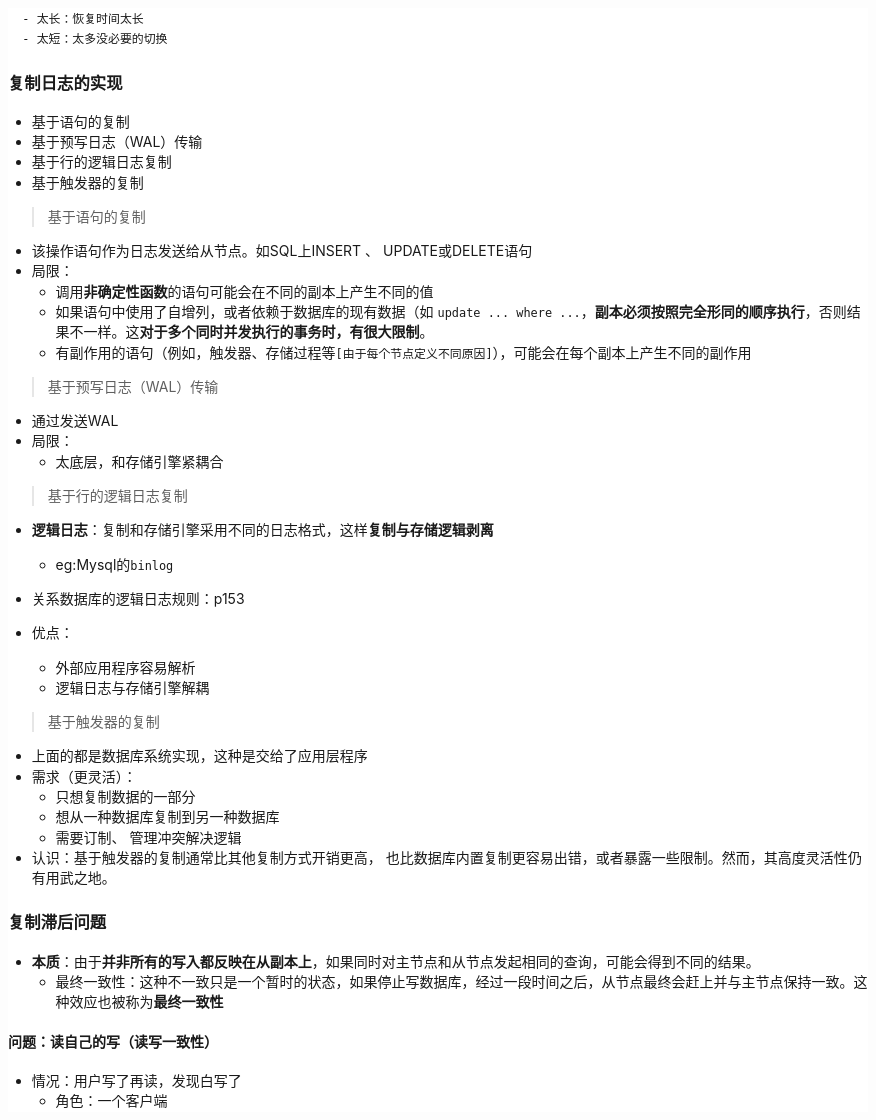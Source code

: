       - 太长：恢复时间太长
      - 太短：太多没必要的切换

### 复制日志的实现
- 基于语句的复制
- 基于预写日志（WAL）传输
- 基于行的逻辑日志复制
- 基于触发器的复制
> 基于语句的复制
- 该操作语句作为日志发送给从节点。如SQL上INSERT 、 UPDATE或DELETE语句
- 局限：
  - 调用**非确定性函数**的语句可能会在不同的副本上产生不同的值
  - 如果语句中使用了自增列，或者依赖于数据库的现有数据（如 `update ... where ...`，**副本必须按照完全形同的顺序执行**，否则结果不一样。这**对于多个同时并发执行的事务时，有很大限制**。
  - 有副作用的语句（例如，触发器、存储过程等`[由于每个节点定义不同原因]`），可能会在每个副本上产生不同的副作用

> 基于预写日志（WAL）传输
- 通过发送WAL
- 局限：
  - 太底层，和存储引擎紧耦合

> 基于行的逻辑日志复制
- **逻辑日志**：复制和存储引擎采用不同的日志格式，这样**复制与存储逻辑剥离**
  - eg:Mysql的`binlog`
- 关系数据库的逻辑日志规则：p153

- 优点：
  - 外部应用程序容易解析
  - 逻辑日志与存储引擎解耦

> 基于触发器的复制
- 上面的都是数据库系统实现，这种是交给了应用层程序
- 需求（更灵活）：
  - 只想复制数据的一部分
  - 想从一种数据库复制到另一种数据库
  - 需要订制、 管理冲突解决逻辑
- 认识：基于触发器的复制通常比其他复制方式开销更高， 也比数据库内置复制更容易出错，或者暴露一些限制。然而，其高度灵活性仍有用武之地。

### 复制滞后问题
- **本质**：由于**并非所有的写入都反映在从副本上**，如果同时对主节点和从节点发起相同的查询，可能会得到不同的结果。
  - 最终一致性：这种不一致只是一个暂时的状态，如果停止写数据库，经过一段时间之后，从节点最终会赶上并与主节点保持一致。这种效应也被称为**最终一致性**

#### **问题：读自己的写（读写一致性）**
- 情况：用户写了再读，发现白写了
  - 角色：一个客户端